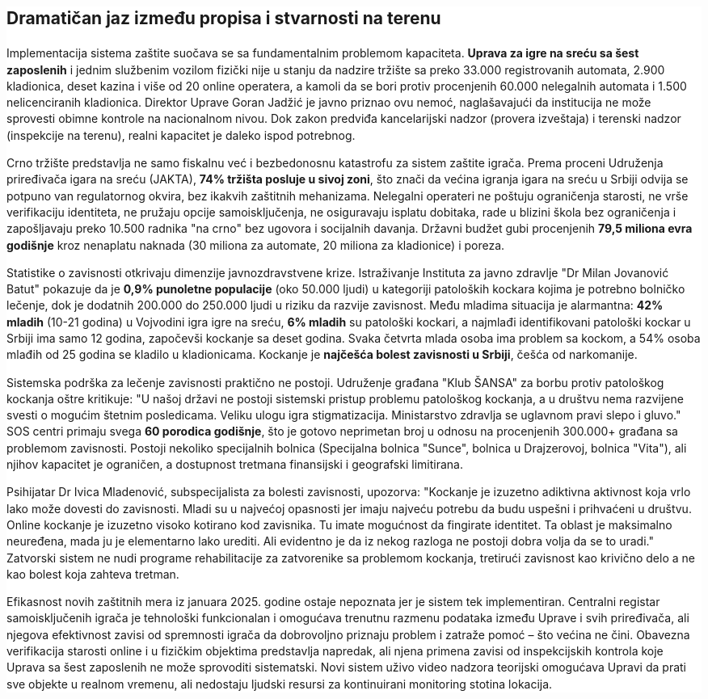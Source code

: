 ## Dramatičan jaz između propisa i stvarnosti na terenu

Implementacija sistema zaštite suočava se sa fundamentalnim problemom kapaciteta. **Uprava za igre na sreću sa šest zaposlenih** i jednim službenim vozilom fizički nije u stanju da nadzire tržište sa preko 33.000 registrovanih automata, 2.900 kladionica, deset kazina i više od 20 online operatera, a kamoli da se bori protiv procenjenih 60.000 nelegalnih automata i 1.500 nelicenciranih kladionica. Direktor Uprave Goran Jadžić je javno priznao ovu nemoć, naglašavajući da institucija ne može sprovesti obimne kontrole na nacionalnom nivou. Dok zakon predviđa kancelarijski nadzor (provera izveštaja) i terenski nadzor (inspekcije na terenu), realni kapacitet je daleko ispod potrebnog.

Crno tržište predstavlja ne samo fiskalnu već i bezbedonosnu katastrofu za sistem zaštite igrača. Prema proceni Udruženja priređivača igara na sreću (JAKTA), **74% tržišta posluje u sivoj zoni**, što znači da većina igranja igara na sreću u Srbiji odvija se potpuno van regulatornog okvira, bez ikakvih zaštitnih mehanizama. Nelegalni operateri ne poštuju ograničenja starosti, ne vrše verifikaciju identiteta, ne pružaju opcije samoisključenja, ne osiguravaju isplatu dobitaka, rade u blizini škola bez ograničenja i zapošljavaju preko 10.500 radnika "na crno" bez ugovora i socijalnih davanja. Državni budžet gubi procenjenih **79,5 miliona evra godišnje** kroz nenaplatu naknada (30 miliona za automate, 20 miliona za kladionice) i poreza.

Statistike o zavisnosti otkrivaju dimenzije javnozdravstvene krize. Istraživanje Instituta za javno zdravlje "Dr Milan Jovanović Batut" pokazuje da je **0,9% punoletne populacije** (oko 50.000 ljudi) u kategoriji patoloških kockara kojima je potrebno bolničko lečenje, dok je dodatnih 200.000 do 250.000 ljudi u riziku da razvije zavisnost. Među mladima situacija je alarmantna: **42% mladih** (10-21 godina) u Vojvodini igra igre na sreću, **6% mladih** su patološki kockari, a najmlađi identifikovani patološki kockar u Srbiji ima samo 12 godina, započevši kockanje sa deset godina. Svaka četvrta mlada osoba ima problem sa kockom, a 54% osoba mlađih od 25 godina se kladilo u kladionicama. Kockanje je **najčešća bolest zavisnosti u Srbiji**, češća od narkomanije.

Sistemska podrška za lečenje zavisnosti praktično ne postoji. Udruženje građana "Klub ŠANSA" za borbu protiv patološkog kockanja oštre kritikuje: "U našoj državi ne postoji sistemski pristup problemu patološkog kockanja, a u društvu nema razvijene svesti o mogućim štetnim posledicama. Veliku ulogu igra stigmatizacija. Ministarstvo zdravlja se uglavnom pravi slepo i gluvo." SOS centri primaju svega **60 porodica godišnje**, što je gotovo neprimetan broj u odnosu na procenjenih 300.000+ građana sa problemom zavisnosti. Postoji nekoliko specijalnih bolnica (Specijalna bolnica "Sunce", bolnica u Drajzerovoj, bolnica "Vita"), ali njihov kapacitet je ograničen, a dostupnost tretmana finansijski i geografski limitirana.

Psihijatar Dr Ivica Mladenović, subspecijalista za bolesti zavisnosti, upozorva: "Kockanje je izuzetno adiktivna aktivnost koja vrlo lako može dovesti do zavisnosti. Mladi su u najvećoj opasnosti jer imaju najveću potrebu da budu uspešni i prihvaćeni u društvu. Online kockanje je izuzetno visoko kotirano kod zavisnika. Tu imate mogućnost da fingirate identitet. Ta oblast je maksimalno neuređena, mada ju je elementarno lako urediti. Ali evidentno je da iz nekog razloga ne postoji dobra volja da se to uradi." Zatvorski sistem ne nudi programe rehabilitacije za zatvorenike sa problemom kockanja, tretirući zavisnost kao krivično delo a ne kao bolest koja zahteva tretman.

Efikasnost novih zaštitnih mera iz januara 2025. godine ostaje nepoznata jer je sistem tek implementiran. Centralni registar samoisključenih igrača je tehnološki funkcionalan i omogućava trenutnu razmenu podataka između Uprave i svih priređivača, ali njegova efektivnost zavisi od spremnosti igrača da dobrovoljno priznaju problem i zatraže pomoć – što većina ne čini. Obavezna verifikacija starosti online i u fizičkim objektima predstavlja napredak, ali njena primena zavisi od inspekcijskih kontrola koje Uprava sa šest zaposlenih ne može sprovoditi sistematski. Novi sistem uživo video nadzora teorijski omogućava Upravi da prati sve objekte u realnom vremenu, ali nedostaju ljudski resursi za kontinuirani monitoring stotina lokacija.
